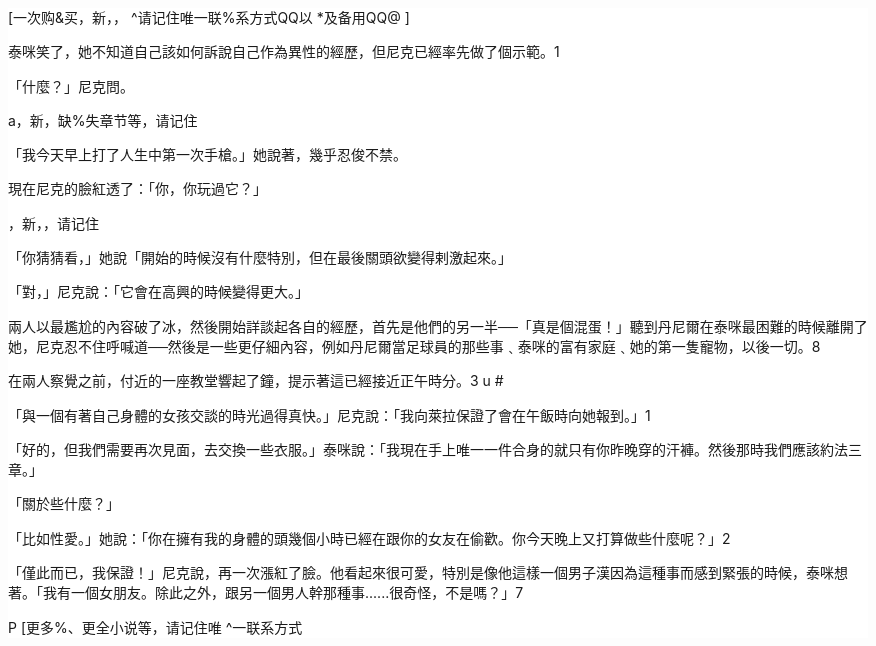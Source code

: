 

 [一次购&买，新，， ^请记住唯一联%系方式QQ以 *及备用QQ@ ]



泰咪笑了，她不知道自己該如何訴說自己作為異性的經歷，但尼克已經率先做了個示範。1



「什麼？」尼克問。

a，新，缺%失章节等，请记住



「我今天早上打了人生中第一次手槍。」她說著，幾乎忍俊不禁。



現在尼克的臉紅透了：「你，你玩過它？」



，新，，请记住



「你猜猜看，」她說「開始的時候沒有什麼特別，但在最後關頭欲變得剌激起來。」





「對，」尼克說：「它會在高興的時候變得更大。」





兩人以最尷尬的內容破了冰，然後開始詳談起各自的經歷，首先是他們的另一半──「真是個混蛋！」聽到丹尼爾在泰咪最困難的時候離開了她，尼克忍不住呼喊道──然後是一些更仔細內容，例如丹尼爾當足球員的那些事﹑泰咪的富有家庭﹑她的第一隻寵物，以後一切。8





在兩人察覺之前，付近的一座教堂響起了鐘，提示著這已經接近正午時分。3 u #





「與一個有著自己身體的女孩交談的時光過得真快。」尼克說：「我向萊拉保證了會在午飯時向她報到。」1



「好的，但我們需要再次見面，去交換一些衣服。」泰咪說：「我現在手上唯一一件合身的就只有你昨晚穿的汗褲。然後那時我們應該約法三章。」



「關於些什麼？」



「比如性愛。」她說：「你在擁有我的身體的頭幾個小時已經在跟你的女友在偷歡。你今天晚上又打算做些什麼呢？」2





「僅此而已，我保證！」尼克說，再一次漲紅了臉。他看起來很可愛，特別是像他這樣一個男子漢因為這種事而感到緊張的時候，泰咪想著。「我有一個女朋友。除此之外，跟另一個男人幹那種事......很奇怪，不是嗎？」7

P [更多%、更全小说等，请记住唯 ^一联系方式

